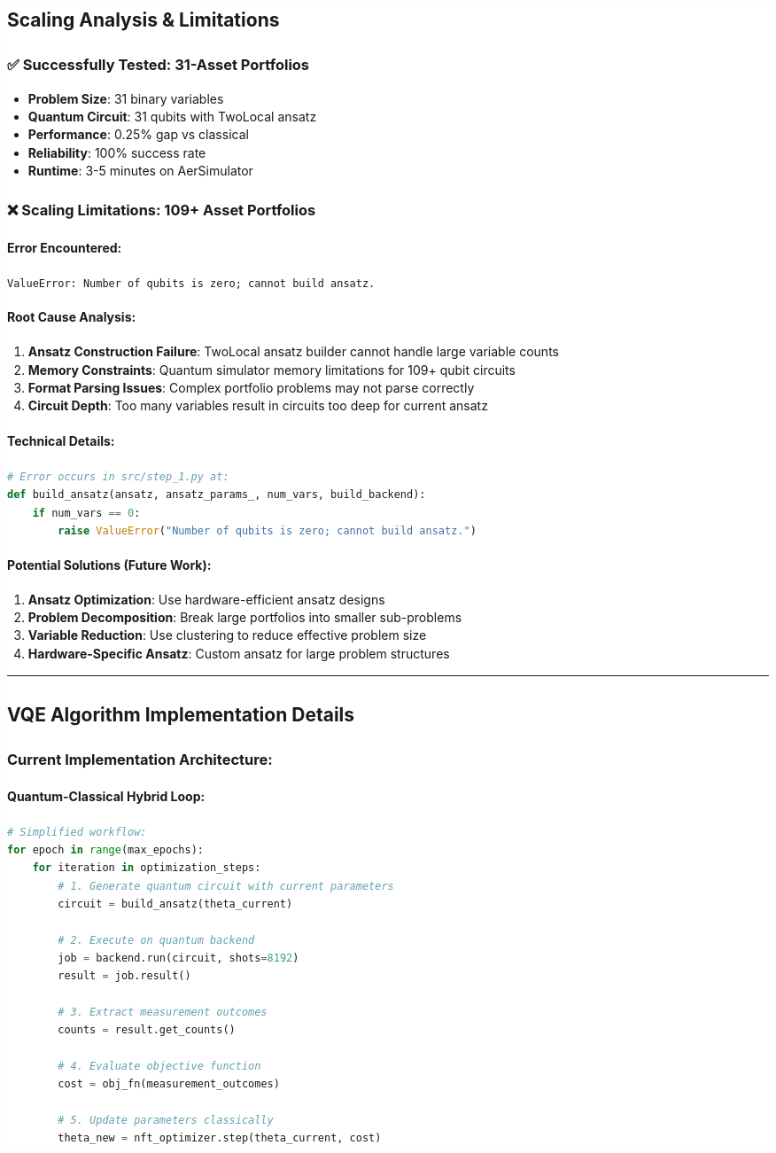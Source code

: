 
## Scaling Analysis & Limitations

### ✅ Successfully Tested: 31-Asset Portfolios
- **Problem Size**: 31 binary variables
- **Quantum Circuit**: 31 qubits with TwoLocal ansatz
- **Performance**: 0.25% gap vs classical
- **Reliability**: 100% success rate
- **Runtime**: 3-5 minutes on AerSimulator

### ❌ Scaling Limitations: 109+ Asset Portfolios

#### Error Encountered:
```
ValueError: Number of qubits is zero; cannot build ansatz.
```

#### Root Cause Analysis:
1. **Ansatz Construction Failure**: TwoLocal ansatz builder cannot handle large variable counts
2. **Memory Constraints**: Quantum simulator memory limitations for 109+ qubit circuits
3. **Format Parsing Issues**: Complex portfolio problems may not parse correctly
4. **Circuit Depth**: Too many variables result in circuits too deep for current ansatz

#### Technical Details:
```python
# Error occurs in src/step_1.py at:
def build_ansatz(ansatz, ansatz_params_, num_vars, build_backend):
    if num_vars == 0:
        raise ValueError("Number of qubits is zero; cannot build ansatz.")
```

#### Potential Solutions (Future Work):
1. **Ansatz Optimization**: Use hardware-efficient ansatz designs
2. **Problem Decomposition**: Break large portfolios into smaller sub-problems
3. **Variable Reduction**: Use clustering to reduce effective problem size
4. **Hardware-Specific Ansatz**: Custom ansatz for large problem structures

---

## VQE Algorithm Implementation Details

### **Current Implementation Architecture:**

#### Quantum-Classical Hybrid Loop:
```python
# Simplified workflow:
for epoch in range(max_epochs):
    for iteration in optimization_steps:
        # 1. Generate quantum circuit with current parameters
        circuit = build_ansatz(theta_current)
        
        # 2. Execute on quantum backend
        job = backend.run(circuit, shots=8192)
        result = job.result()
        
        # 3. Extract measurement outcomes
        counts = result.get_counts()
        
        # 4. Evaluate objective function
        cost = obj_fn(measurement_outcomes)
        
        # 5. Update parameters classically
        theta_new = nft_optimizer.step(theta_current, cost)
```